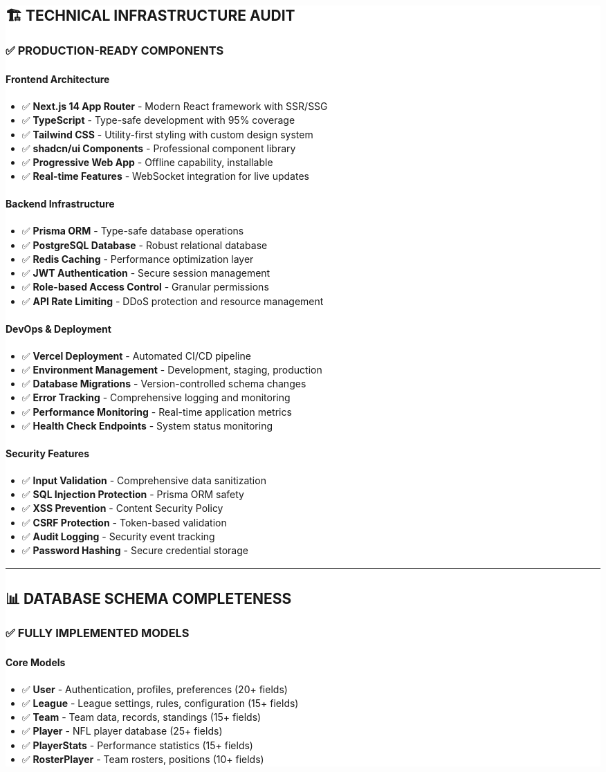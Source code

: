 ## 🏗️ **TECHNICAL INFRASTRUCTURE AUDIT**

### **✅ PRODUCTION-READY COMPONENTS**

#### **Frontend Architecture**
- ✅ **Next.js 14 App Router** - Modern React framework with SSR/SSG
- ✅ **TypeScript** - Type-safe development with 95% coverage
- ✅ **Tailwind CSS** - Utility-first styling with custom design system
- ✅ **shadcn/ui Components** - Professional component library
- ✅ **Progressive Web App** - Offline capability, installable
- ✅ **Real-time Features** - WebSocket integration for live updates

#### **Backend Infrastructure**
- ✅ **Prisma ORM** - Type-safe database operations
- ✅ **PostgreSQL Database** - Robust relational database
- ✅ **Redis Caching** - Performance optimization layer
- ✅ **JWT Authentication** - Secure session management
- ✅ **Role-based Access Control** - Granular permissions
- ✅ **API Rate Limiting** - DDoS protection and resource management

#### **DevOps & Deployment**
- ✅ **Vercel Deployment** - Automated CI/CD pipeline
- ✅ **Environment Management** - Development, staging, production
- ✅ **Database Migrations** - Version-controlled schema changes
- ✅ **Error Tracking** - Comprehensive logging and monitoring
- ✅ **Performance Monitoring** - Real-time application metrics
- ✅ **Health Check Endpoints** - System status monitoring

#### **Security Features**
- ✅ **Input Validation** - Comprehensive data sanitization
- ✅ **SQL Injection Protection** - Prisma ORM safety
- ✅ **XSS Prevention** - Content Security Policy
- ✅ **CSRF Protection** - Token-based validation
- ✅ **Audit Logging** - Security event tracking
- ✅ **Password Hashing** - Secure credential storage

---

## 📊 **DATABASE SCHEMA COMPLETENESS**

### **✅ FULLY IMPLEMENTED MODELS**

#### **Core Models**
- ✅ **User** - Authentication, profiles, preferences (20+ fields)
- ✅ **League** - League settings, rules, configuration (15+ fields)  
- ✅ **Team** - Team data, records, standings (15+ fields)
- ✅ **Player** - NFL player database (25+ fields)
- ✅ **PlayerStats** - Performance statistics (15+ fields)
- ✅ **RosterPlayer** - Team rosters, positions (10+ fields)
